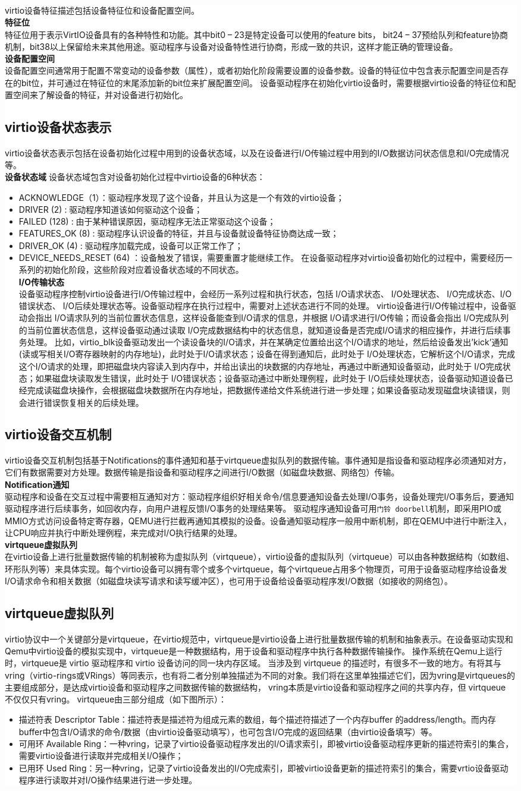 virtio设备特征描述包括设备特征位和设备配置空间。  
**特征位**  
特征位用于表示VirtIO设备具有的各种特性和功能。其中bit0 – 23是特定设备可以使用的feature bits， bit24 – 37预给队列和feature协商机制，bit38以上保留给未来其他用途。驱动程序与设备对设备特性进行协商，形成一致的共识，这样才能正确的管理设备。  
**设备配置空间**  
设备配置空间通常用于配置不常变动的设备参数（属性），或者初始化阶段需要设置的设备参数。设备的特征位中包含表示配置空间是否存在的bit位，并可通过在特征位的末尾添加新的bit位来扩展配置空间。
设备驱动程序在初始化virtio设备时，需要根据virtio设备的特征位和配置空间来了解设备的特征，并对设备进行初始化。
## virtio设备状态表示
virtio设备状态表示包括在设备初始化过程中用到的设备状态域，以及在设备进行I/O传输过程中用到的I/O数据访问状态信息和I/O完成情况等。  
**设备状态域**
设备状态域包含对设备初始化过程中virtio设备的6种状态：
- ACKNOWLEDGE（1）：驱动程序发现了这个设备，并且认为这是一个有效的virtio设备；
- DRIVER (2) : 驱动程序知道该如何驱动这个设备；
- FAILED (128) : 由于某种错误原因，驱动程序无法正常驱动这个设备；
- FEATURES_OK (8) : 驱动程序认识设备的特征，并且与设备就设备特征协商达成一致；
- DRIVER_OK (4) : 驱动程序加载完成，设备可以正常工作了；
- DEVICE_NEEDS_RESET (64) ：设备触发了错误，需要重置才能继续工作。
在设备驱动程序对virtio设备初始化的过程中，需要经历一系列的初始化阶段，这些阶段对应着设备状态域的不同状态。  
**I/O传输状态**  
设备驱动程序控制virtio设备进行I/O传输过程中，会经历一系列过程和执行状态，包括 I/O请求状态、 I/O处理状态、 I/O完成状态、I/O错误状态、 I/O后续处理状态等。设备驱动程序在执行过程中，需要对上述状态进行不同的处理。
virtio设备进行I/O传输过程中，设备驱动会指出 I/O请求队列的当前位置状态信息，这样设备能查到I/O请求的信息，并根据 I/O请求进行I/O传输；而设备会指出 I/O完成队列的当前位置状态信息，这样设备驱动通过读取 I/O完成数据结构中的状态信息，就知道设备是否完成I/O请求的相应操作，并进行后续事务处理。
比如，virtio_blk设备驱动发出一个读设备块的I/O请求，并在某确定位置给出这个I/O请求的地址，然后给设备发出’kick’通知(读或写相关I/O寄存器映射的内存地址)，此时处于I/O请求状态；设备在得到通知后，此时处于 I/O处理状态，它解析这个I/O请求，完成这个I/O请求的处理，即把磁盘块内容读入到内存中，并给出读出的块数据的内存地址，再通过中断通知设备驱动，此时处于 I/O完成状态；如果磁盘块读取发生错误，此时处于 I/O错误状态；设备驱动通过中断处理例程，此时处于 I/O后续处理状态，设备驱动知道设备已经完成读磁盘块操作，会根据磁盘块数据所在内存地址，把数据传递给文件系统进行进一步处理；如果设备驱动发现磁盘块读错误，则会进行错误恢复相关的后续处理。
## virtio设备交互机制
virtio设备交互机制包括基于Notifications的事件通知和基于virtqueue虚拟队列的数据传输。事件通知是指设备和驱动程序必须通知对方，它们有数据需要对方处理。数据传输是指设备和驱动程序之间进行I/O数据（如磁盘块数据、网络包）传输。  
**Notification通知**  
驱动程序和设备在交互过程中需要相互通知对方：驱动程序组织好相关命令/信息要通知设备去处理I/O事务，设备处理完I/O事务后，要通知驱动程序进行后续事务，如回收内存，向用户进程反馈I/O事务的处理结果等。
驱动程序通知设备可用``门铃 doorbell``机制，即采用PIO或MMIO方式访问设备特定寄存器，QEMU进行拦截再通知其模拟的设备。设备通知驱动程序一般用中断机制，即在QEMU中进行中断注入，让CPU响应并执行中断处理例程，来完成对I/O执行结果的处理。  
**virtqueue虚拟队列**  
在virtio设备上进行批量数据传输的机制被称为虚拟队列（virtqueue），virtio设备的虚拟队列（virtqueue）可以由各种数据结构（如数组、环形队列等）来具体实现。每个virtio设备可以拥有零个或多个virtqueue，每个virtqueue占用多个物理页，可用于设备驱动程序给设备发I/O请求命令和相关数据（如磁盘块读写请求和读写缓冲区），也可用于设备给设备驱动程序发I/O数据（如接收的网络包）。  
## virtqueue虚拟队列
virtio协议中一个关键部分是virtqueue，在virtio规范中，virtqueue是virtio设备上进行批量数据传输的机制和抽象表示。在设备驱动实现和Qemu中virtio设备的模拟实现中，virtqueue是一种数据结构，用于设备和驱动程序中执行各种数据传输操作。
操作系统在Qemu上运行时，virtqueue是 virtio 驱动程序和 virtio 设备访问的同一块内存区域。
当涉及到 virtqueue 的描述时，有很多不一致的地方。有将其与vring（virtio-rings或VRings）等同表示，也有将二者分别单独描述为不同的对象。我们将在这里单独描述它们，因为vring是virtqueues的主要组成部分，是达成virtio设备和驱动程序之间数据传输的数据结构， vring本质是virtio设备和驱动程序之间的共享内存，但 virtqueue 不仅仅只有vring。
virtqueue由三部分组成（如下图所示）：
- 描述符表 Descriptor Table：描述符表是描述符为组成元素的数组，每个描述符描述了一个内存buffer 的address/length。而内存buffer中包含I/O请求的命令/数据（由virtio设备驱动填写），也可包含I/O完成的返回结果（由virtio设备填写）等。
- 可用环 Available Ring：一种vring，记录了virtio设备驱动程序发出的I/O请求索引，即被virtio设备驱动程序更新的描述符索引的集合，需要virtio设备进行读取并完成相关I/O操作；
- 已用环 Used Ring：另一种vring，记录了virtio设备发出的I/O完成索引，即被virtio设备更新的描述符索引的集合，需要vrtio设备驱动程序进行读取并对I/O操作结果进行进一步处理。